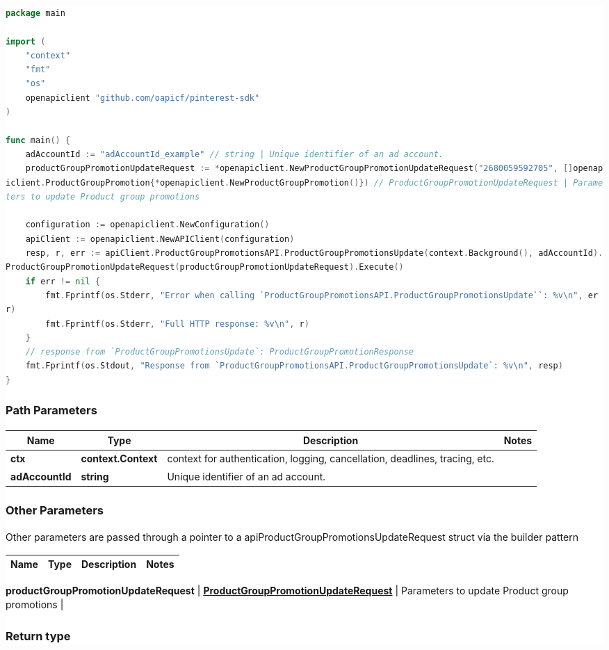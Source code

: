 ```go
package main

import (
	"context"
	"fmt"
	"os"
	openapiclient "github.com/oapicf/pinterest-sdk"
)

func main() {
	adAccountId := "adAccountId_example" // string | Unique identifier of an ad account.
	productGroupPromotionUpdateRequest := *openapiclient.NewProductGroupPromotionUpdateRequest("2680059592705", []openapiclient.ProductGroupPromotion{*openapiclient.NewProductGroupPromotion()}) // ProductGroupPromotionUpdateRequest | Parameters to update Product group promotions

	configuration := openapiclient.NewConfiguration()
	apiClient := openapiclient.NewAPIClient(configuration)
	resp, r, err := apiClient.ProductGroupPromotionsAPI.ProductGroupPromotionsUpdate(context.Background(), adAccountId).ProductGroupPromotionUpdateRequest(productGroupPromotionUpdateRequest).Execute()
	if err != nil {
		fmt.Fprintf(os.Stderr, "Error when calling `ProductGroupPromotionsAPI.ProductGroupPromotionsUpdate``: %v\n", err)
		fmt.Fprintf(os.Stderr, "Full HTTP response: %v\n", r)
	}
	// response from `ProductGroupPromotionsUpdate`: ProductGroupPromotionResponse
	fmt.Fprintf(os.Stdout, "Response from `ProductGroupPromotionsAPI.ProductGroupPromotionsUpdate`: %v\n", resp)
}
```

### Path Parameters


Name | Type | Description  | Notes
------------- | ------------- | ------------- | -------------
**ctx** | **context.Context** | context for authentication, logging, cancellation, deadlines, tracing, etc.
**adAccountId** | **string** | Unique identifier of an ad account. | 

### Other Parameters

Other parameters are passed through a pointer to a apiProductGroupPromotionsUpdateRequest struct via the builder pattern


Name | Type | Description  | Notes
------------- | ------------- | ------------- | -------------

 **productGroupPromotionUpdateRequest** | [**ProductGroupPromotionUpdateRequest**](ProductGroupPromotionUpdateRequest.md) | Parameters to update Product group promotions | 

### Return type
